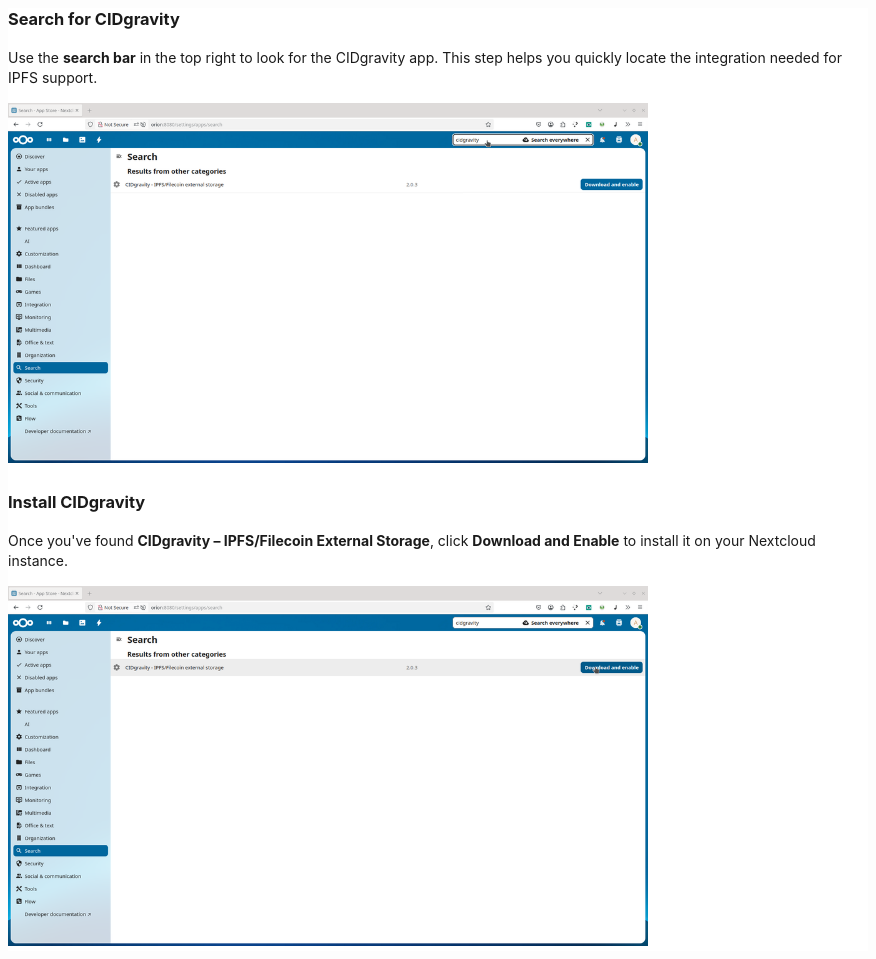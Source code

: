### Search for CIDgravity

Use the **search bar** in the top right to look for the CIDgravity app. This step helps you quickly locate the integration needed for IPFS support. 

<img src="img/install_13.png" alt="Search for CIDgravity" width="640">

### Install CIDgravity

Once you've found **CIDgravity – IPFS/Filecoin External Storage**, click **Download and Enable** to install it on your Nextcloud instance. 

<img src="img/install_14.png" alt="Install CIDgravity app" width="640">
